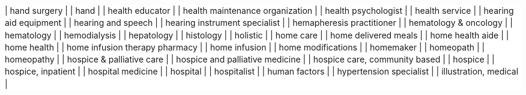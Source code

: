 | hand surgery                                                                                           |
| hand                                                                                                   |
| health educator                                                                                        |
| health maintenance organization                                                                        |
| health psychologist                                                                                    |
| health service                                                                                         |
| hearing aid equipment                                                                                  |
| hearing and speech                                                                                     |
| hearing instrument specialist                                                                          |
| hemapheresis practitioner                                                                              |
| hematology & oncology                                                                                  |
| hematology                                                                                             |
| hemodialysis                                                                                           |
| hepatology                                                                                             |
| histology                                                                                              |
| holistic                                                                                               |
| home care                                                                                              |
| home delivered meals                                                                                   |
| home health aide                                                                                       |
| home health                                                                                            |
| home infusion therapy pharmacy                                                                         |
| home infusion                                                                                          |
| home modifications                                                                                     |
| homemaker                                                                                              |
| homeopath                                                                                              |
| homeopathy                                                                                             |
| hospice & palliative care                                                                              |
| hospice and palliative medicine                                                                        |
| hospice care, community based                                                                          |
| hospice                                                                                                |
| hospice, inpatient                                                                                     |
| hospital medicine                                                                                      |
| hospital                                                                                               |
| hospitalist                                                                                            |
| human factors                                                                                          |
| hypertension specialist                                                                                |
| illustration, medical                                                                                  |